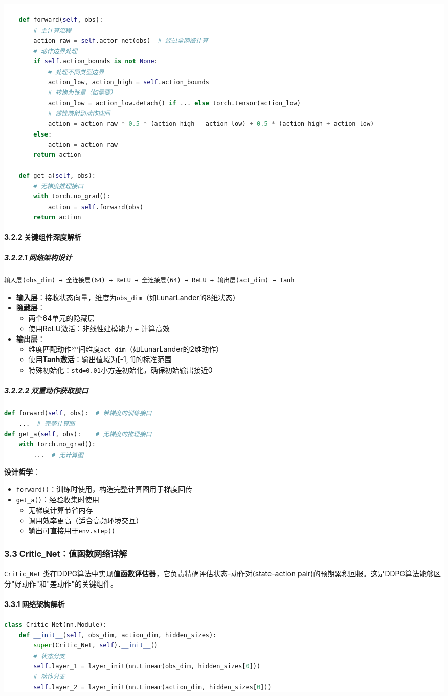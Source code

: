 ```python

    def forward(self, obs):
        # 主计算流程
        action_raw = self.actor_net(obs)  # 经过全网络计算
        # 动作边界处理
        if self.action_bounds is not None:
            # 处理不同类型边界
            action_low, action_high = self.action_bounds
            # 转换为张量（如需要）
            action_low = action_low.detach() if ... else torch.tensor(action_low)
            # 线性映射到动作空间
            action = action_raw * 0.5 * (action_high - action_low) + 0.5 * (action_high + action_low)
        else:
            action = action_raw
        return action
    
    def get_a(self, obs):
        # 无梯度推理接口
        with torch.no_grad():
            action = self.forward(obs)
        return action
```
#### 3.2.2 关键组件深度解析
##### 3.2.2.1 网络架构设计
```
输入层(obs_dim) → 全连接层(64) → ReLU → 全连接层(64) → ReLU → 输出层(act_dim) → Tanh
```
- **输入层​**​：接收状态向量，维度为`obs_dim`（如LunarLander的8维状态）
- ​**​隐藏层​**​：
    - 两个64单元的隐藏层
    - 使用ReLU激活：非线性建模能力 + 计算高效
- ​**​输出层​**​：
    - 维度匹配动作空间维度`act_dim`（如LunarLander的2维动作）
    - 使用​**​Tanh激活​**​：输出值域为[-1, 1]的标准范围
    - 特殊初始化：`std=0.01`小方差初始化，确保初始输出接近0
##### 3.2.2.2 双重动作获取接口
```python
def forward(self, obs):  # 带梯度的训练接口
    ...  # 完整计算图
def get_a(self, obs):    # 无梯度的推理接口
    with torch.no_grad():
        ...  # 无计算图
```
**设计哲学​**​：
- `forward()`：训练时使用，构造完整计算图用于梯度回传
- `get_a()`：经验收集时使用
    - 无梯度计算节省内存
    - 调用效率更高（适合高频环境交互）
    - 输出可直接用于`env.step()`
### 3.3 Critic_Net：值函数网络详解
`Critic_Net` 类在DDPG算法中实现​**​值函数评估器​**​，它负责精确评估状态-动作对(state-action pair)的预期累积回报。这是DDPG算法能够区分"好动作"和"差动作"的关键组件。
#### 3.3.1 网络架构解析
```python
class Critic_Net(nn.Module):
    def __init__(self, obs_dim, action_dim, hidden_sizes):
        super(Critic_Net, self).__init__()
        # 状态分支
        self.layer_1 = layer_init(nn.Linear(obs_dim, hidden_sizes[0]))
        # 动作分支
        self.layer_2 = layer_init(nn.Linear(action_dim, hidden_sizes[0]))
```